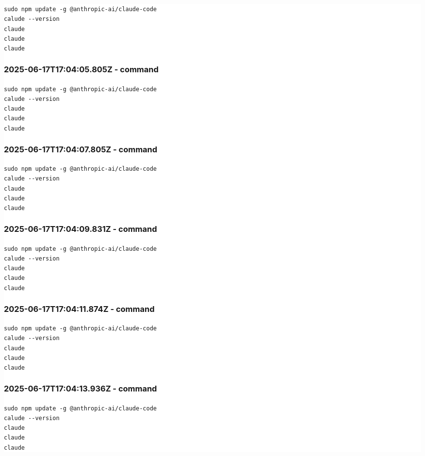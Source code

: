 ```
sudo npm update -g @anthropic-ai/claude-code
calude --version
claude
claude 
claude
```


### 2025-06-17T17:04:05.805Z - command

```
sudo npm update -g @anthropic-ai/claude-code
calude --version
claude
claude 
claude
```


### 2025-06-17T17:04:07.805Z - command

```
sudo npm update -g @anthropic-ai/claude-code
calude --version
claude
claude 
claude
```


### 2025-06-17T17:04:09.831Z - command

```
sudo npm update -g @anthropic-ai/claude-code
calude --version
claude
claude 
claude
```


### 2025-06-17T17:04:11.874Z - command

```
sudo npm update -g @anthropic-ai/claude-code
calude --version
claude
claude 
claude
```


### 2025-06-17T17:04:13.936Z - command

```
sudo npm update -g @anthropic-ai/claude-code
calude --version
claude
claude 
claude
```
